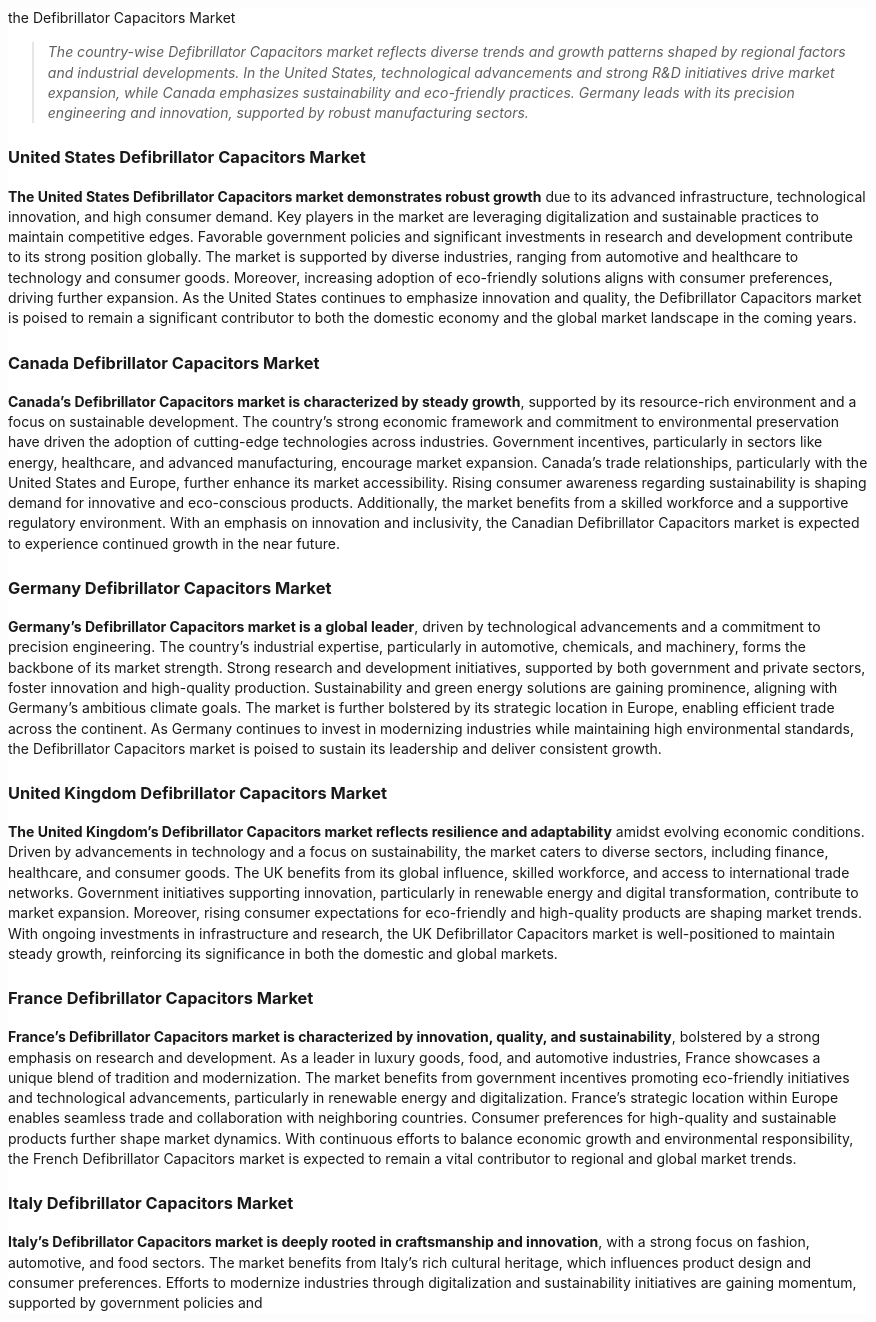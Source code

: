 the Defibrillator Capacitors Market<br /></span></h1><blockquote><p><em><span class="">The country-wise Defibrillator Capacitors market reflects diverse trends and growth patterns shaped by regional factors and industrial developments. In the United States, technological advancements and strong R&amp;D initiatives drive market expansion, while Canada emphasizes sustainability and eco-friendly practices. Germany leads with its precision engineering and innovation, supported by robust manufacturing sectors.</span></em></p></blockquote><h3><strong>United States Defibrillator Capacitors Market</strong></h3><p><strong>The United States Defibrillator Capacitors market demonstrates robust growth</strong> due to its advanced infrastructure, technological innovation, and high consumer demand. Key players in the market are leveraging digitalization and sustainable practices to maintain competitive edges. Favorable government policies and significant investments in research and development contribute to its strong position globally. The market is supported by diverse industries, ranging from automotive and healthcare to technology and consumer goods. Moreover, increasing adoption of eco-friendly solutions aligns with consumer preferences, driving further expansion. As the United States continues to emphasize innovation and quality, the Defibrillator Capacitors market is poised to remain a significant contributor to both the domestic economy and the global market landscape in the coming years.</p><h3><strong>Canada Defibrillator Capacitors Market</strong></h3><p><strong>Canada&rsquo;s Defibrillator Capacitors market is characterized by steady growth</strong>, supported by its resource-rich environment and a focus on sustainable development. The country&rsquo;s strong economic framework and commitment to environmental preservation have driven the adoption of cutting-edge technologies across industries. Government incentives, particularly in sectors like energy, healthcare, and advanced manufacturing, encourage market expansion. Canada&rsquo;s trade relationships, particularly with the United States and Europe, further enhance its market accessibility. Rising consumer awareness regarding sustainability is shaping demand for innovative and eco-conscious products. Additionally, the market benefits from a skilled workforce and a supportive regulatory environment. With an emphasis on innovation and inclusivity, the Canadian Defibrillator Capacitors market is expected to experience continued growth in the near future.</p><h3><strong>Germany Defibrillator Capacitors Market</strong></h3><p><strong>Germany&rsquo;s Defibrillator Capacitors market is a global leader</strong>, driven by technological advancements and a commitment to precision engineering. The country&rsquo;s industrial expertise, particularly in automotive, chemicals, and machinery, forms the backbone of its market strength. Strong research and development initiatives, supported by both government and private sectors, foster innovation and high-quality production. Sustainability and green energy solutions are gaining prominence, aligning with Germany&rsquo;s ambitious climate goals. The market is further bolstered by its strategic location in Europe, enabling efficient trade across the continent. As Germany continues to invest in modernizing industries while maintaining high environmental standards, the Defibrillator Capacitors market is poised to sustain its leadership and deliver consistent growth.</p><h3><strong>United Kingdom Defibrillator Capacitors Market</strong></h3><p><strong>The United Kingdom&rsquo;s Defibrillator Capacitors market reflects resilience and adaptability</strong> amidst evolving economic conditions. Driven by advancements in technology and a focus on sustainability, the market caters to diverse sectors, including finance, healthcare, and consumer goods. The UK benefits from its global influence, skilled workforce, and access to international trade networks. Government initiatives supporting innovation, particularly in renewable energy and digital transformation, contribute to market expansion. Moreover, rising consumer expectations for eco-friendly and high-quality products are shaping market trends. With ongoing investments in infrastructure and research, the UK Defibrillator Capacitors market is well-positioned to maintain steady growth, reinforcing its significance in both the domestic and global markets.</p><h3><strong>France Defibrillator Capacitors Market</strong></h3><p><strong>France&rsquo;s Defibrillator Capacitors market is characterized by innovation, quality, and sustainability</strong>, bolstered by a strong emphasis on research and development. As a leader in luxury goods, food, and automotive industries, France showcases a unique blend of tradition and modernization. The market benefits from government incentives promoting eco-friendly initiatives and technological advancements, particularly in renewable energy and digitalization. France&rsquo;s strategic location within Europe enables seamless trade and collaboration with neighboring countries. Consumer preferences for high-quality and sustainable products further shape market dynamics. With continuous efforts to balance economic growth and environmental responsibility, the French Defibrillator Capacitors market is expected to remain a vital contributor to regional and global market trends.</p><h3><strong>Italy Defibrillator Capacitors Market</strong></h3><p><strong>Italy&rsquo;s Defibrillator Capacitors market is deeply rooted in craftsmanship and innovation</strong>, with a strong focus on fashion, automotive, and food sectors. The market benefits from Italy&rsquo;s rich cultural heritage, which influences product design and consumer preferences. Efforts to modernize industries through digitalization and sustainability initiatives are gaining momentum, supported by government policies and